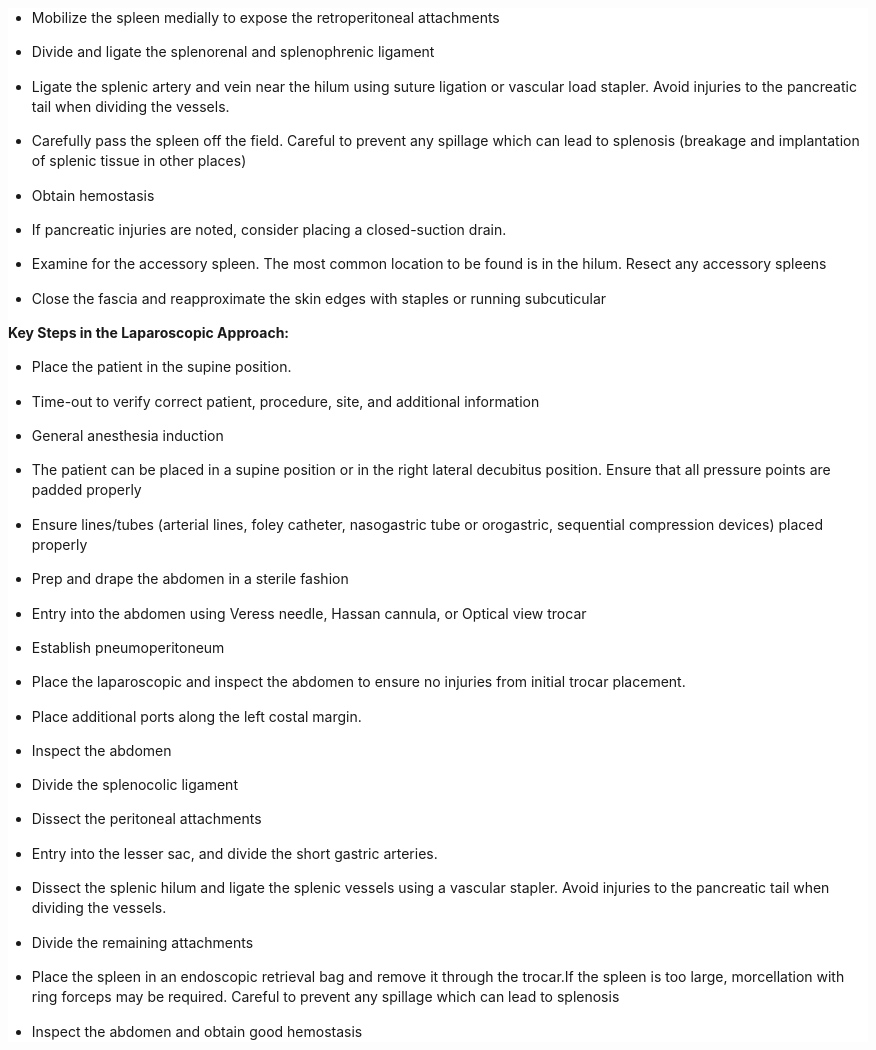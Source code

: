 - Mobilize the spleen medially to expose the retroperitoneal attachments

- Divide and ligate the splenorenal and splenophrenic ligament

- Ligate the splenic artery and vein near the hilum using suture ligation or vascular load stapler. Avoid injuries to the pancreatic tail when dividing the vessels.

- Carefully pass the spleen off the field. Careful to prevent any spillage which can lead to splenosis (breakage and implantation of splenic tissue in other places)

- Obtain hemostasis

- If pancreatic injuries are noted, consider placing a closed-suction drain.

- Examine for the accessory spleen. The most common location to be found is in the hilum. Resect any accessory spleens

- Close the fascia and reapproximate the skin edges with staples or running subcuticular

**Key Steps in the Laparoscopic Approach:**

- Place the patient in the supine position.

- Time-out to verify correct patient, procedure, site, and additional information

- General anesthesia induction

- The patient can be placed in a supine position or in the right lateral decubitus position. Ensure that all pressure points are padded properly

- Ensure lines/tubes (arterial lines, foley catheter, nasogastric tube or orogastric, sequential compression devices) placed properly

- Prep and drape the abdomen in a sterile fashion

- Entry into the abdomen using Veress needle, Hassan cannula, or Optical view trocar

- Establish pneumoperitoneum

- Place the laparoscopic and inspect the abdomen to ensure no injuries from initial trocar placement.

- Place additional ports along the left costal margin.

- Inspect the abdomen

- Divide the splenocolic ligament

- Dissect the peritoneal attachments

- Entry into the lesser sac, and divide the short gastric arteries.

- Dissect the splenic hilum and ligate the splenic vessels using a vascular stapler. Avoid injuries to the pancreatic tail when dividing the vessels.

- Divide the remaining attachments

- Place the spleen in an endoscopic retrieval bag and remove it through the trocar.If the spleen is too large, morcellation with ring forceps may be required. Careful to prevent any spillage which can lead to splenosis

- Inspect the abdomen and obtain good hemostasis
